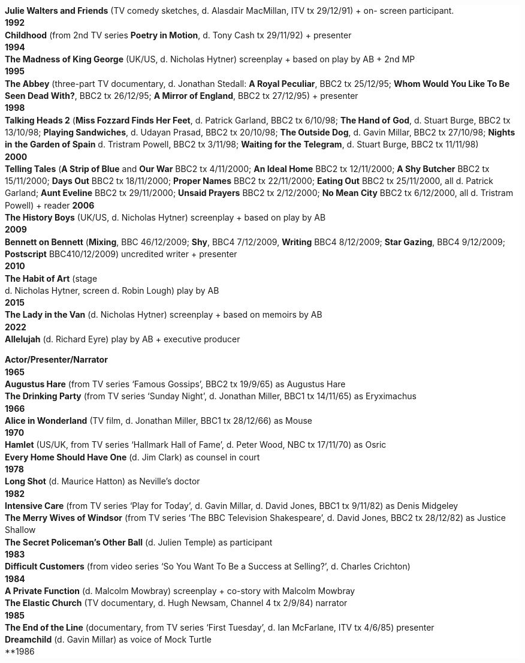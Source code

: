 **Julie Walters and Friends** (TV comedy sketches, d. Alasdair MacMillan, ITV tx 29/12/91) + on-  screen participant.  
**1992  
Childhood** (from 2nd TV series **Poetry in Motion**, d. Tony Cash  tx 29/11/92) + presenter  
**1994  
The Madness of King George** (UK/US, d. Nicholas Hytner) screenplay + based on play by AB + 2nd MP  
**1995  
The Abbey** (three-part TV documentary, d. Jonathan Stedall: **A Royal Peculiar**, BBC2 tx 25/12/95; **Whom Would You Like To Be Seen Dead With?**,  BBC2  tx 26/12/95; **A Mirror of England**, BBC2 tx 27/12/95) + presenter  
**1998  
Talking Heads 2** (**Miss Fozzard Finds Her Feet**,  d. Patrick Garland, BBC2 tx 6/10/98; **The Hand of** **God**, d. Stuart Burge, BBC2 tx 13/10/98; **Playing Sandwiches**, d. Udayan Prasad, BBC2 tx 20/10/98; **The Outside Dog**, d. Gavin Millar, BBC2 tx 27/10/98; **Nights in** **the Garden of Spain** d. Tristram Powell, BBC2 tx 3/11/98; **Waiting for the** **Telegram**, d. Stuart Burge, BBC2 tx 11/11/98)  
**2000  
Telling Tales** (**A Strip of Blue** and **Our War** BBC2 tx 4/11/2000; **An Ideal Home** BBC2 tx 12/11/2000; **A Shy Butcher** BBC2 tx 15/11/2000; **Days Out** BBC2 tx 18/11/2000; **Proper Names** BBC2 tx 22/11/2000; **Eating Out** BBC2 tx 25/11/2000, all d. Patrick Garland; **Aunt Eveline** BBC2 tx 29/11/2000; **Unsaid Prayers** BBC2 tx 2/12/2000; **No Mean City** BBC2 tx 6/12/2000, all d. Tristram Powell) + reader 
**2006  
The History Boys** (UK/US, d. Nicholas Hytner) screenplay + based on play by AB  
**2009  
Bennett on Bennett** (**Mixing**, BBC 46/12/2009; **Shy**, BBC4 7/12/2009, **Writing** BBC4 8/12/2009; **Star Gazing**, BBC4 9/12/2009; **Postscript** BBC410/12/2009) uncredited writer + presenter  
**2010  
The Habit of Art** (stage  
d. Nicholas Hytner, screen d. Robin Lough) play by AB  
**2015  
The Lady in the Van** (d. Nicholas Hytner) screenplay + based on memoirs by AB  
**2022  
Allelujah** (d. Richard Eyre) play by AB + executive producer  

**Actor/Presenter/Narrator**  
**1965  
Augustus Hare** (from TV series ‘Famous Gossips’, BBC2 tx 19/9/65) as Augustus Hare  
**The Drinking Party** (from TV series ‘Sunday Night’, d. Jonathan Miller, BBC1 tx 14/11/65) as Eryximachus  
**1966  
Alice in Wonderland** (TV film, d. Jonathan Miller, BBC1 tx 28/12/66) as Mouse  
**1970  
Hamlet** (US/UK, from TV series ‘Hallmark Hall of Fame’,  d. Peter Wood, NBC tx 17/11/70) as Osric  
**Every Home Should Have One** (d. Jim Clark) as counsel in court  
**1978  
Long Shot** (d. Maurice Hatton) as Neville’s doctor  
**1982  
Intensive Care** (from TV series ‘Play for Today’, d. Gavin Millar, d. David Jones, BBC1 tx 9/11/82) as Denis Midgeley  
**The Merry Wives of Windsor** (from TV series ‘The BBC Television Shakespeare’, d. David Jones, BBC2 tx 28/12/82) as Justice Shallow  
**The Secret Policeman’s Other Ball** (d. Julien Temple) as participant  
**1983  
Difficult Customers** (from video series ‘So You Want To Be a Success at Selling?’, d. Charles Crichton)  
**1984  
A Private Function** (d. Malcolm Mowbray) screenplay + co-story with Malcolm Mowbray  
**The Elastic Church** (TV documentary, d. Hugh Newsam, Channel 4 tx 2/9/84) narrator  
**1985  
The End of the Line** (documentary, from TV series ‘First Tuesday’, d. Ian McFarlane, ITV tx 4/6/85) presenter  
**Dreamchild** (d. Gavin Millar) as voice of Mock Turtle  
**1986  